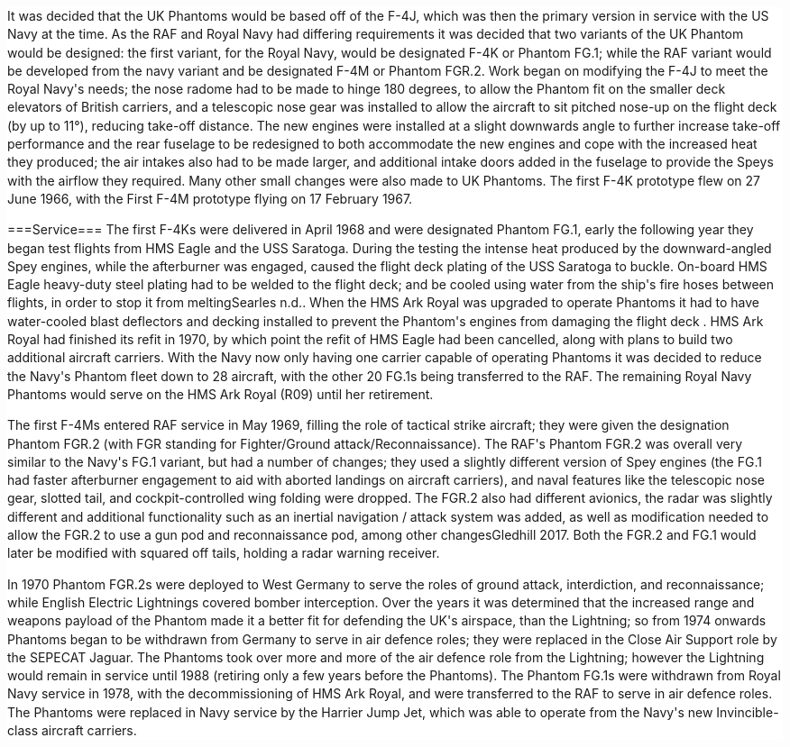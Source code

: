 It was decided that the UK Phantoms would be based off of the F-4J, which was then the primary version in service with the US Navy at the time<ref name="WikipediaPhantomUK" />. As the RAF and Royal Navy had differing requirements it was decided that two variants of the UK Phantom would be designed: the first variant, for the Royal Navy, would be designated F-4K or Phantom FG.1; while the RAF variant would be developed from the navy variant and be designated F-4M or Phantom FGR.2. Work began on modifying the F-4J to meet the Royal Navy's needs; the nose radome had to be made to hinge 180 degrees, to allow the Phantom fit on the smaller deck elevators of British carriers, and a telescopic nose gear was installed to allow the aircraft to sit pitched nose-up on the flight deck (by up to 11°), reducing take-off distance<ref name="WikipediaPhantomUK" />. The new engines were installed at a slight downwards angle to further increase take-off performance and the rear fuselage to be redesigned to both accommodate the new engines and cope with the increased heat they produced; the air intakes also had to be made larger, and additional intake doors added in the fuselage to provide the Speys with the airflow they required<ref name="BurkePhantom" />. Many other small changes were also made to UK Phantoms. The first F-4K prototype flew on 27 June 1966, with the First F-4M prototype flying on 17 February 1967.

===Service===
The first F-4Ks were delivered in April 1968 and were designated Phantom FG.1, early the following year they began test flights from HMS Eagle and the USS Saratoga. During the testing the intense heat produced by the downward-angled Spey engines, while the afterburner was engaged, caused the flight deck plating of the USS Saratoga to buckle<ref name="BurkePhantom" />. On-board HMS Eagle heavy-duty steel plating had to be welded to the flight deck; and be cooled using water from the ship's fire hoses between flights, in order to stop it from melting<ref name="SearlesPhantom">Searles n.d.</ref>. When the HMS Ark Royal was upgraded to operate Phantoms it had to have water-cooled blast deflectors and decking installed to prevent the Phantom's engines from damaging the flight deck <ref name="BurkePhantom" />. HMS Ark Royal had finished its refit in 1970, by which point the refit of HMS Eagle had been cancelled, along with plans to build two additional aircraft carriers. With the Navy now only having one carrier capable of operating Phantoms it was decided to reduce the Navy's Phantom fleet down to 28 aircraft, with the other 20 FG.1s being transferred to the RAF. The remaining Royal Navy Phantoms would serve on the HMS Ark Royal (R09) until her retirement.

The first F-4Ms entered RAF service in May 1969, filling the role of tactical strike aircraft; they were given the designation Phantom FGR.2 (with FGR standing for Fighter/Ground attack/Reconnaissance). The RAF's Phantom FGR.2 was overall very similar to the Navy's FG.1 variant, but had a number of changes; they used a slightly different version of Spey engines (the FG.1 had faster afterburner engagement to aid with aborted landings on aircraft carriers), and naval features like the telescopic nose gear, slotted tail, and cockpit-controlled wing folding were dropped. The FGR.2 also had different avionics, the radar was slightly different and additional functionality such as an inertial navigation / attack system was added, as well as modification needed to allow the FGR.2 to use a gun pod and reconnaissance pod, among other changes<ref name="GledhillPhantom">Gledhill 2017</ref>. Both the FGR.2 and FG.1 would later be modified with squared off tails, holding a radar warning receiver.

In 1970 Phantom FGR.2s were deployed to West Germany to serve the roles of ground attack, interdiction, and reconnaissance; while English Electric Lightnings covered bomber interception. Over the years it was determined that the increased range and weapons payload of the Phantom made it a better fit for defending the UK's airspace, than the Lightning; so from 1974 onwards Phantoms began to be withdrawn from Germany to serve in air defence roles; they were replaced in the Close Air Support role by the SEPECAT Jaguar. The Phantoms took over more and more of the air defence role from the Lightning; however the Lightning would remain in service until 1988 (retiring only a few years before the Phantoms). The Phantom FG.1s were withdrawn from Royal Navy service in 1978, with the decommissioning of HMS Ark Royal, and were transferred to the RAF to serve in air defence roles. The Phantoms were replaced in Navy service by the Harrier Jump Jet, which was able to operate from the Navy's new Invincible-class aircraft carriers.
